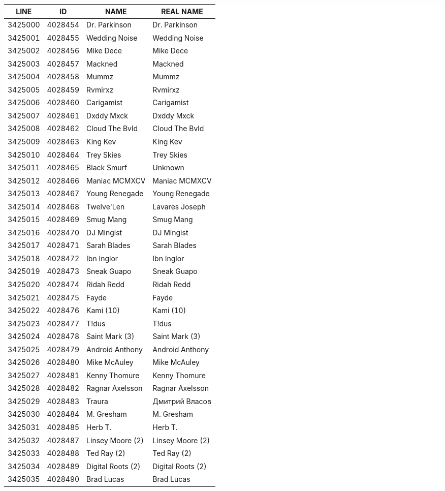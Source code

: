 | LINE   | ID        | NAME      | REAL NAME  |
| ------ | --------- | --------- | ---------- |
| 3425000 | 4028454 | Dr. Parkinson | Dr. Parkinson |
| 3425001 | 4028455 | Wedding Noise | Wedding Noise |
| 3425002 | 4028456 | Mike Dece | Mike Dece |
| 3425003 | 4028457 | Mackned | Mackned |
| 3425004 | 4028458 | Mummz | Mummz |
| 3425005 | 4028459 | Rvmirxz | Rvmirxz |
| 3425006 | 4028460 | Carigamist | Carigamist |
| 3425007 | 4028461 | Dxddy Mxck | Dxddy Mxck |
| 3425008 | 4028462 | Cloud The Bvld | Cloud The Bvld |
| 3425009 | 4028463 | King Kev | King Kev |
| 3425010 | 4028464 | Trey Skies | Trey Skies |
| 3425011 | 4028465 | Black Smurf | Unknown |
| 3425012 | 4028466 | Maniac MCMXCV | Maniac MCMXCV |
| 3425013 | 4028467 | Young Renegade | Young Renegade |
| 3425014 | 4028468 | Twelve'Len | Lavares Joseph |
| 3425015 | 4028469 | Smug Mang | Smug Mang |
| 3425016 | 4028470 | DJ Mingist | DJ Mingist |
| 3425017 | 4028471 | Sarah Blades | Sarah Blades |
| 3425018 | 4028472 | Ibn Inglor | Ibn Inglor |
| 3425019 | 4028473 | Sneak Guapo | Sneak Guapo |
| 3425020 | 4028474 | Ridah Redd | Ridah Redd |
| 3425021 | 4028475 | Fayde | Fayde |
| 3425022 | 4028476 | Kami (10) | Kami (10) |
| 3425023 | 4028477 | T!dus | T!dus |
| 3425024 | 4028478 | Saint Mark (3) | Saint Mark (3) |
| 3425025 | 4028479 | Android Anthony | Android Anthony |
| 3425026 | 4028480 | Mike McAuley | Mike McAuley |
| 3425027 | 4028481 | Kenny Thomure | Kenny Thomure |
| 3425028 | 4028482 | Ragnar Axelsson | Ragnar Axelsson |
| 3425029 | 4028483 | Traura | Дмитрий Власов |
| 3425030 | 4028484 | M. Gresham | M. Gresham |
| 3425031 | 4028485 | Herb T. | Herb T. |
| 3425032 | 4028487 | Linsey Moore (2) | Linsey Moore (2) |
| 3425033 | 4028488 | Ted Ray (2) | Ted Ray (2) |
| 3425034 | 4028489 | Digital Roots (2) | Digital Roots (2) |
| 3425035 | 4028490 | Brad Lucas | Brad Lucas |